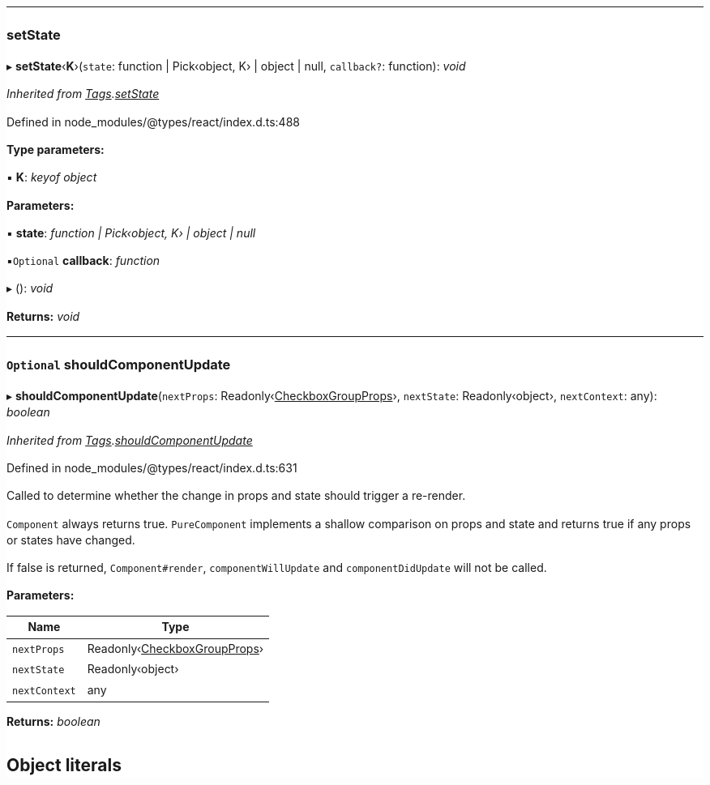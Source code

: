 ___

###  setState

▸ **setState**‹**K**›(`state`: function | Pick‹object, K› | object | null, `callback?`: function): *void*

*Inherited from [Tags](_src_markups_components_tags_tags_.tags.md).[setState](_src_markups_components_tags_tags_.tags.md#setstate)*

Defined in node_modules/@types/react/index.d.ts:488

**Type parameters:**

▪ **K**: *keyof object*

**Parameters:**

▪ **state**: *function | Pick‹object, K› | object | null*

▪`Optional`  **callback**: *function*

▸ (): *void*

**Returns:** *void*

___

### `Optional` shouldComponentUpdate

▸ **shouldComponentUpdate**(`nextProps`: Readonly‹[CheckboxGroupProps](../modules/_src_markups_components_checkbox_group_checkbox_group_.md#checkboxgroupprops)›, `nextState`: Readonly‹object›, `nextContext`: any): *boolean*

*Inherited from [Tags](_src_markups_components_tags_tags_.tags.md).[shouldComponentUpdate](_src_markups_components_tags_tags_.tags.md#optional-shouldcomponentupdate)*

Defined in node_modules/@types/react/index.d.ts:631

Called to determine whether the change in props and state should trigger a re-render.

`Component` always returns true.
`PureComponent` implements a shallow comparison on props and state and returns true if any
props or states have changed.

If false is returned, `Component#render`, `componentWillUpdate`
and `componentDidUpdate` will not be called.

**Parameters:**

Name | Type |
------ | ------ |
`nextProps` | Readonly‹[CheckboxGroupProps](../modules/_src_markups_components_checkbox_group_checkbox_group_.md#checkboxgroupprops)› |
`nextState` | Readonly‹object› |
`nextContext` | any |

**Returns:** *boolean*

## Object literals
